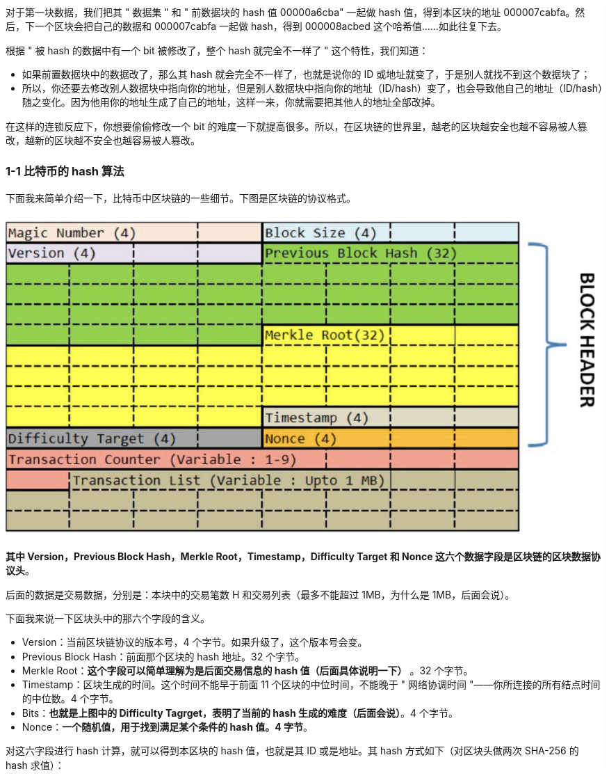 对于第一块数据，我们把其 " 数据集 " 和 " 前数据块的 hash 值 00000a6cba" 一起做 hash 值，得到本区块的地址 000007cabfa。然后，下一个区块会把自己的数据和 000007cabfa 一起做 hash，得到 000008acbed 这个哈希值……如此往复下去。

根据 " 被 hash 的数据中有一个 bit 被修改了，整个 hash 就完全不一样了 " 这个特性，我们知道：

* 如果前置数据块中的数据改了，那么其 hash 就会完全不一样了，也就是说你的 ID 或地址就变了，于是别人就找不到这个数据块了；
* 所以，你还要去修改别人数据块中指向你的地址，但是别人数据块中指向你的地址（ID/hash）变了，也会导致他自己的地址（ID/hash）随之变化。因为他用你的地址生成了自己的地址，这样一来，你就需要把其他人的地址全部改掉。

在这样的连锁反应下，你想要偷偷修改一个 bit 的难度一下就提高很多。所以，在区块链的世界里，越老的区块越安全也越不容易被人篡改，越新的区块越不安全也越容易被人篡改。

### **1-1 比特币的 hash 算法**

下面我来简单介绍一下，比特币中区块链的一些细节。下图是区块链的协议格式。

![Alt Image Text](../images/chap1_2_1.png "Body image")

**其中 Version，Previous Block Hash，Merkle Root，Timestamp，Difficulty Target 和 Nonce 这六个数据字段是区块链的区块数据协议头**。

后面的数据是交易数据，分别是：本块中的交易笔数 H 和交易列表（最多不能超过 1MB，为什么是 1MB，后面会说）。

下面我来说一下区块头中的那六个字段的含义。

* Version：当前区块链协议的版本号，4 个字节。如果升级了，这个版本号会变。
* Previous Block Hash：前面那个区块的 hash 地址。32 个字节。
* Merkle Root：**这个字段可以简单理解为是后面交易信息的 hash 值（后面具体说明一下）** 。32 个字节。
* Timestamp：区块生成的时间。这个时间不能早于前面 11 个区块的中位时间，不能晚于 " 网络协调时间 "——你所连接的所有结点时间的中位数。4 个字节。
* Bits：**也就是上图中的 Difficulty Tagrget，表明了当前的 hash 生成的难度（后面会说）**。4 个字节。
* Nonce：**一个随机值，用于找到满足某个条件的 hash 值。4 字节**。

对这六字段进行 hash 计算，就可以得到本区块的 hash 值，也就是其 ID 或是地址。其 hash 方式如下（对区块头做两次 SHA-256 的 hash 求值）：
